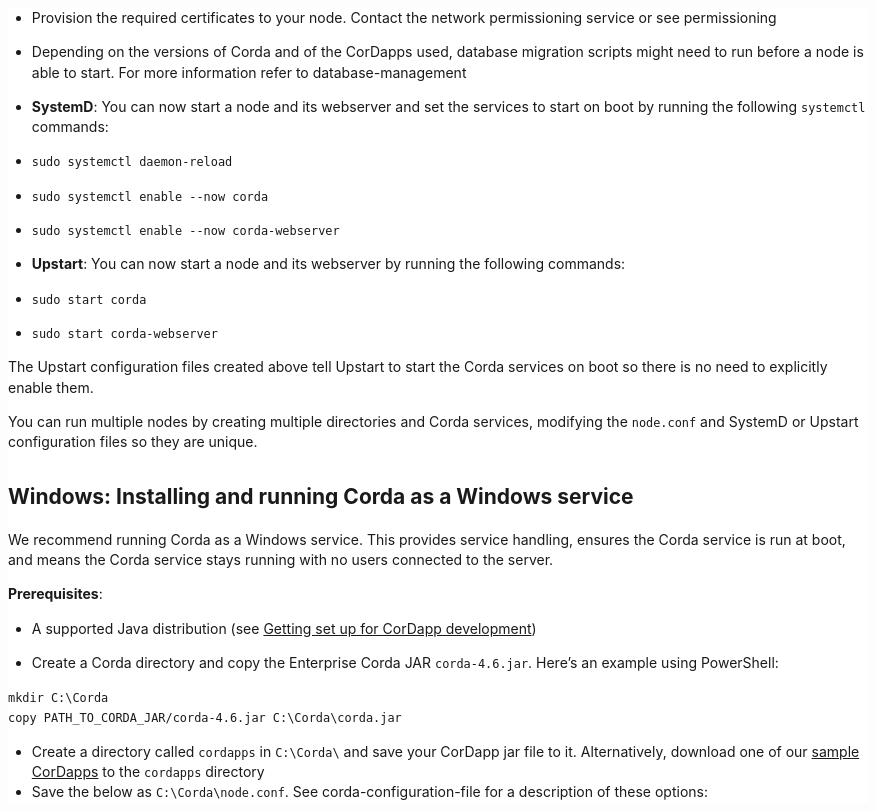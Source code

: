 * Provision the required certificates to your node. Contact the network permissioning service or see
permissioning
* Depending on the versions of Corda and of the CorDapps used, database migration scripts might need to run before a node is able to start.
For more information refer to database-management
* **SystemD**: You can now start a node and its webserver and set the services to start on boot by running the
following `systemctl` commands:



* `sudo systemctl daemon-reload`
* `sudo systemctl enable --now corda`
* `sudo systemctl enable --now corda-webserver`



* **Upstart**: You can now start a node and its webserver by running the following commands:



* `sudo start corda`
* `sudo start corda-webserver`


The Upstart configuration files created above tell Upstart to start the Corda services on boot so there is no need to explicitly enable them.

You can run multiple nodes by creating multiple directories and Corda services, modifying the `node.conf` and
SystemD or Upstart configuration files so they are unique.


## Windows: Installing and running Corda as a Windows service

We recommend running Corda as a Windows service. This provides service handling, ensures the Corda service is run
at boot, and means the Corda service stays running with no users connected to the server.

**Prerequisites**:



* A supported Java distribution (see [Getting set up for CorDapp development](../../cordapps/getting-set-up.md))



* Create a Corda directory and copy the Enterprise Corda JAR `corda-4.6.jar`.
Here’s an example using PowerShell:

```shell
mkdir C:\Corda
copy PATH_TO_CORDA_JAR/corda-4.6.jar C:\Corda\corda.jar
```


* Create a directory called `cordapps` in `C:\Corda\` and save your CorDapp jar file to it. Alternatively,
download one of our [sample CorDapps](https://www.corda.net/samples/) to the `cordapps` directory
* Save the below as `C:\Corda\node.conf`. See corda-configuration-file for a description of these options:
